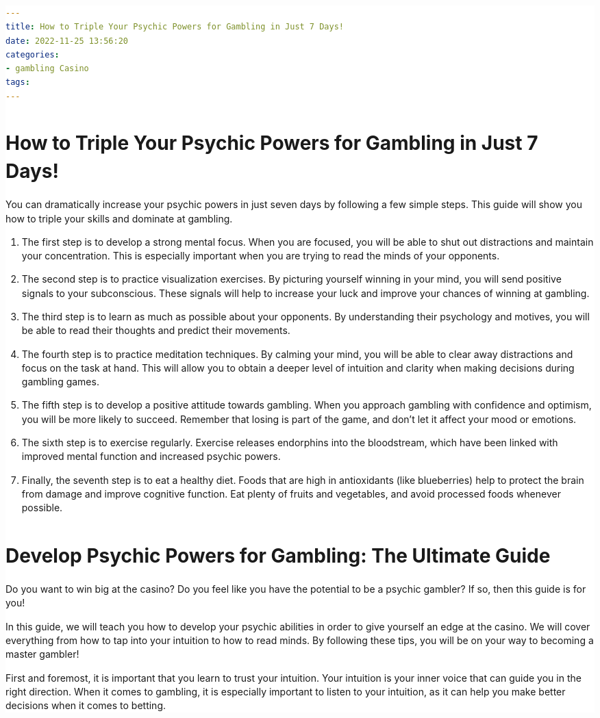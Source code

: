 ```yaml
---
title: How to Triple Your Psychic Powers for Gambling in Just 7 Days!
date: 2022-11-25 13:56:20
categories:
- gambling Casino
tags:
---
```



#  How to Triple Your Psychic Powers for Gambling in Just 7 Days!

You can dramatically increase your psychic powers in just seven days by following a few simple steps. This guide will show you how to triple your skills and dominate at gambling.

1) The first step is to develop a strong mental focus. When you are focused, you will be able to shut out distractions and maintain your concentration. This is especially important when you are trying to read the minds of your opponents.

2) The second step is to practice visualization exercises. By picturing yourself winning in your mind, you will send positive signals to your subconscious. These signals will help to increase your luck and improve your chances of winning at gambling.

3) The third step is to learn as much as possible about your opponents. By understanding their psychology and motives, you will be able to read their thoughts and predict their movements.

4) The fourth step is to practice meditation techniques. By calming your mind, you will be able to clear away distractions and focus on the task at hand. This will allow you to obtain a deeper level of intuition and clarity when making decisions during gambling games.

5) The fifth step is to develop a positive attitude towards gambling. When you approach gambling with confidence and optimism, you will be more likely to succeed. Remember that losing is part of the game, and don’t let it affect your mood or emotions.

6) The sixth step is to exercise regularly. Exercise releases endorphins into the bloodstream, which have been linked with improved mental function and increased psychic powers.

7) Finally, the seventh step is to eat a healthy diet. Foods that are high in antioxidants (like blueberries) help to protect the brain from damage and improve cognitive function. Eat plenty of fruits and vegetables, and avoid processed foods whenever possible.

#  Develop Psychic Powers for Gambling: The Ultimate Guide 

Do you want to win big at the casino? Do you feel like you have the potential to be a psychic gambler? If so, then this guide is for you!

In this guide, we will teach you how to develop your psychic abilities in order to give yourself an edge at the casino. We will cover everything from how to tap into your intuition to how to read minds. By following these tips, you will be on your way to becoming a master gambler!

First and foremost, it is important that you learn to trust your intuition. Your intuition is your inner voice that can guide you in the right direction. When it comes to gambling, it is especially important to listen to your intuition, as it can help you make better decisions when it comes to betting.
